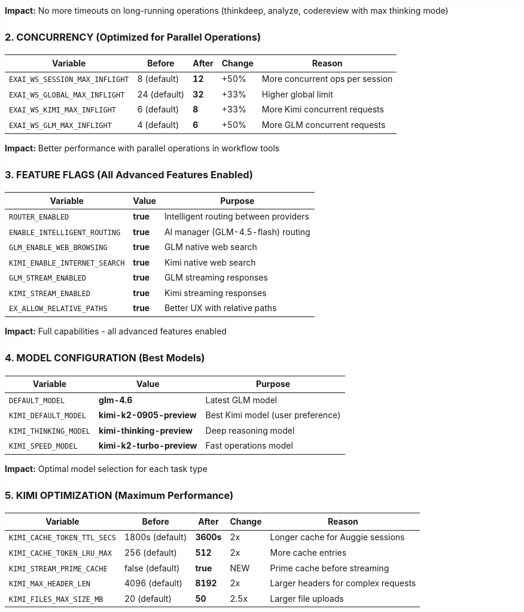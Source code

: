**Impact:** No more timeouts on long-running operations (thinkdeep, analyze, codereview with max thinking mode)

### 2. CONCURRENCY (Optimized for Parallel Operations)

| Variable | Before | After | Change | Reason |
|----------|--------|-------|--------|--------|
| `EXAI_WS_SESSION_MAX_INFLIGHT` | 8 (default) | **12** | +50% | More concurrent ops per session |
| `EXAI_WS_GLOBAL_MAX_INFLIGHT` | 24 (default) | **32** | +33% | Higher global limit |
| `EXAI_WS_KIMI_MAX_INFLIGHT` | 6 (default) | **8** | +33% | More Kimi concurrent requests |
| `EXAI_WS_GLM_MAX_INFLIGHT` | 4 (default) | **6** | +50% | More GLM concurrent requests |

**Impact:** Better performance with parallel operations in workflow tools

### 3. FEATURE FLAGS (All Advanced Features Enabled)

| Variable | Value | Purpose |
|----------|-------|---------|
| `ROUTER_ENABLED` | **true** | Intelligent routing between providers |
| `ENABLE_INTELLIGENT_ROUTING` | **true** | AI manager (GLM-4.5-flash) routing |
| `GLM_ENABLE_WEB_BROWSING` | **true** | GLM native web search |
| `KIMI_ENABLE_INTERNET_SEARCH` | **true** | Kimi native web search |
| `GLM_STREAM_ENABLED` | **true** | GLM streaming responses |
| `KIMI_STREAM_ENABLED` | **true** | Kimi streaming responses |
| `EX_ALLOW_RELATIVE_PATHS` | **true** | Better UX with relative paths |

**Impact:** Full capabilities - all advanced features enabled

### 4. MODEL CONFIGURATION (Best Models)

| Variable | Value | Purpose |
|----------|-------|---------|
| `DEFAULT_MODEL` | **glm-4.6** | Latest GLM model |
| `KIMI_DEFAULT_MODEL` | **kimi-k2-0905-preview** | Best Kimi model (user preference) |
| `KIMI_THINKING_MODEL` | **kimi-thinking-preview** | Deep reasoning model |
| `KIMI_SPEED_MODEL` | **kimi-k2-turbo-preview** | Fast operations model |

**Impact:** Optimal model selection for each task type

### 5. KIMI OPTIMIZATION (Maximum Performance)

| Variable | Before | After | Change | Reason |
|----------|--------|-------|--------|--------|
| `KIMI_CACHE_TOKEN_TTL_SECS` | 1800s (default) | **3600s** | 2x | Longer cache for Auggie sessions |
| `KIMI_CACHE_TOKEN_LRU_MAX` | 256 (default) | **512** | 2x | More cache entries |
| `KIMI_STREAM_PRIME_CACHE` | false (default) | **true** | NEW | Prime cache before streaming |
| `KIMI_MAX_HEADER_LEN` | 4096 (default) | **8192** | 2x | Larger headers for complex requests |
| `KIMI_FILES_MAX_SIZE_MB` | 20 (default) | **50** | 2.5x | Larger file uploads |
